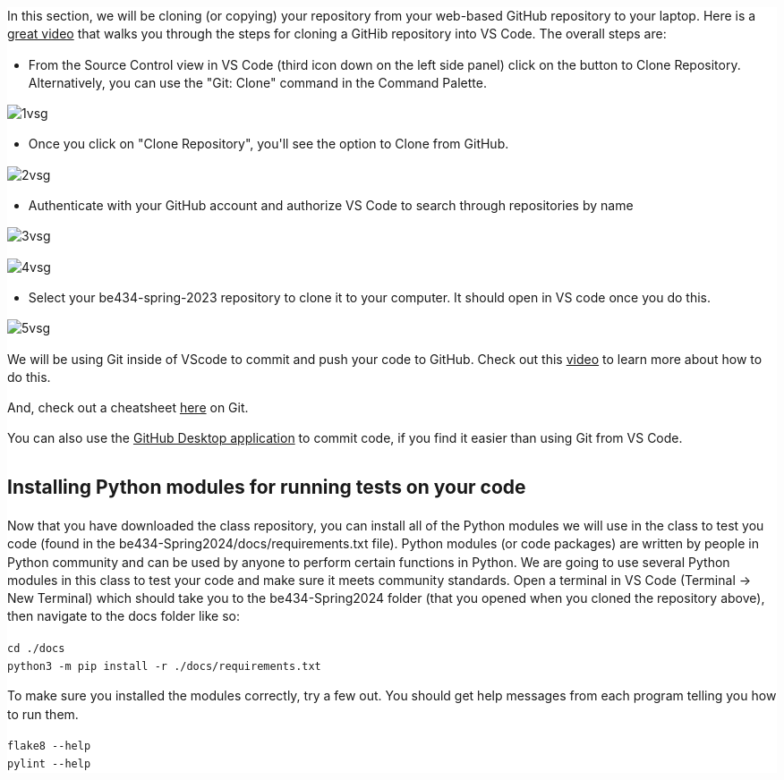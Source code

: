 In this section, we will be cloning (or copying) your repository from your web-based GitHub repository to your laptop. Here is a [great video](https://www.youtube.com/watch?v=bz1KauFlbQI) that walks you through the steps for cloning a GitHib repository into VS Code. The overall steps are:

* From the Source Control view in VS Code (third icon down on the left side panel) click on the button to Clone Repository. Alternatively, you can use the "Git: Clone" command in the Command Palette.

![1vsg](./images/1_vscode_git_clone.png "Select Clone Repository in the Source Control view in VS Code")

* Once you click on "Clone Repository", you'll see the option to Clone from GitHub. 

![2vsg](./images/2_vscode_git_clone2.png "Select Clone from GitHub")

* Authenticate with your GitHub account and authorize VS Code to search through repositories by name

![3vsg](./images/3_vscode_git_signin.png "Signin to GitHub")

![4vsg](./images/4_vscode_git_authorize.png "Authorize VS Code to use GitHub")

* Select your be434-spring-2023 repository to clone it to your computer. It should open in VS code once you do this.

![5vsg](./images/5_vscode_git_byname.png "Search for your class repository by name GitHub")

We will be using Git inside of VScode to commit and push your code to GitHub. Check out this [video](https://youtu.be/i_23KUAEtUM) to learn more about how to do this.

And, check out a cheatsheet [here](https://training.github.com/downloads/github-git-cheat-sheet.pdf) on Git.

You can also use the [GitHub Desktop application](https://desktop.github.com/) to commit code, if you find it easier than using Git from VS Code.

## Installing Python modules for running tests on your code

Now that you have downloaded the class repository, you can install all of the Python modules we will use in the class to test you code (found in the be434-Spring2024/docs/requirements.txt file). Python modules (or code packages) are written by people in Python community and can be used by anyone to perform certain functions in Python. We are going to use several Python modules in this class to test your code and make sure it meets community standards. Open a terminal in VS Code (Terminal -> New Terminal) which should take you to the be434-Spring2024 folder (that you opened when you cloned the repository above), then navigate to the docs folder like so:

```
cd ./docs
python3 -m pip install -r ./docs/requirements.txt
```

To make sure you installed the modules correctly, try a few out. You should get help messages from each program telling you how to run them.

```
flake8 --help
pylint --help
```
